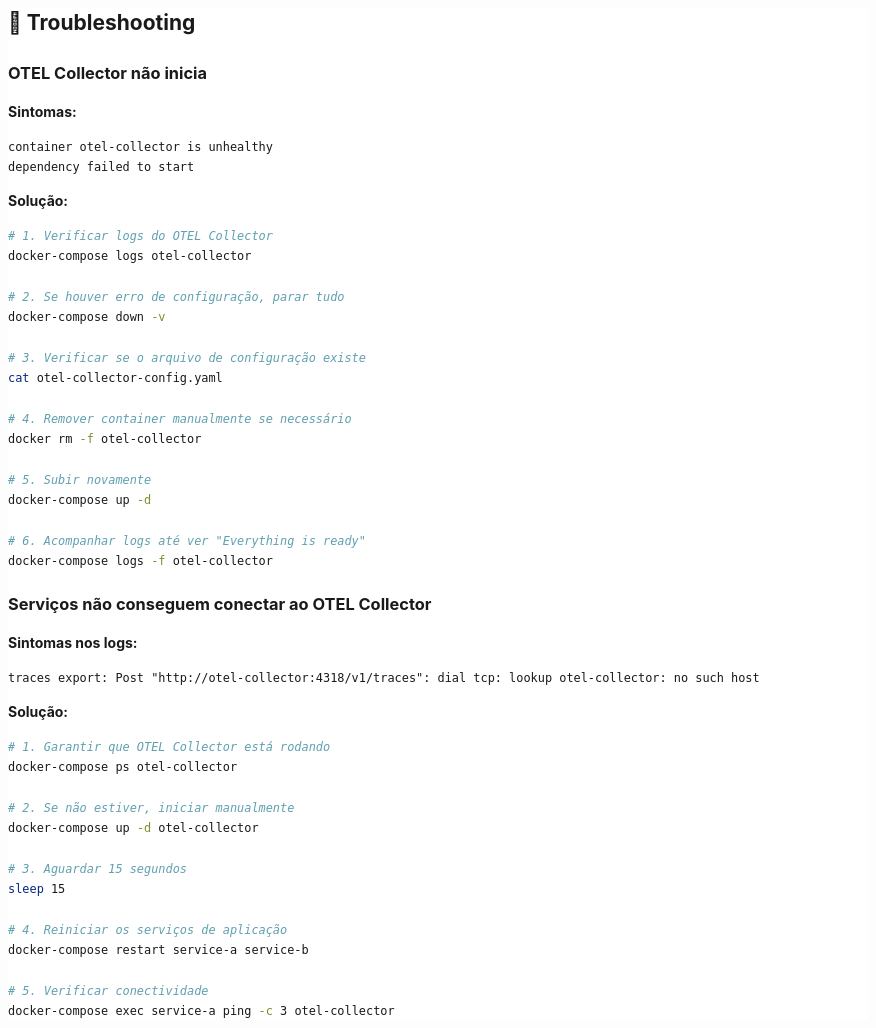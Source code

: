 ## 🔧 Troubleshooting

### OTEL Collector não inicia

**Sintomas:**
```
container otel-collector is unhealthy
dependency failed to start
```

**Solução:**
```bash
# 1. Verificar logs do OTEL Collector
docker-compose logs otel-collector

# 2. Se houver erro de configuração, parar tudo
docker-compose down -v

# 3. Verificar se o arquivo de configuração existe
cat otel-collector-config.yaml

# 4. Remover container manualmente se necessário
docker rm -f otel-collector

# 5. Subir novamente
docker-compose up -d

# 6. Acompanhar logs até ver "Everything is ready"
docker-compose logs -f otel-collector
```

### Serviços não conseguem conectar ao OTEL Collector

**Sintomas nos logs:**
```
traces export: Post "http://otel-collector:4318/v1/traces": dial tcp: lookup otel-collector: no such host
```

**Solução:**
```bash
# 1. Garantir que OTEL Collector está rodando
docker-compose ps otel-collector

# 2. Se não estiver, iniciar manualmente
docker-compose up -d otel-collector

# 3. Aguardar 15 segundos
sleep 15

# 4. Reiniciar os serviços de aplicação
docker-compose restart service-a service-b

# 5. Verificar conectividade
docker-compose exec service-a ping -c 3 otel-collector
```
